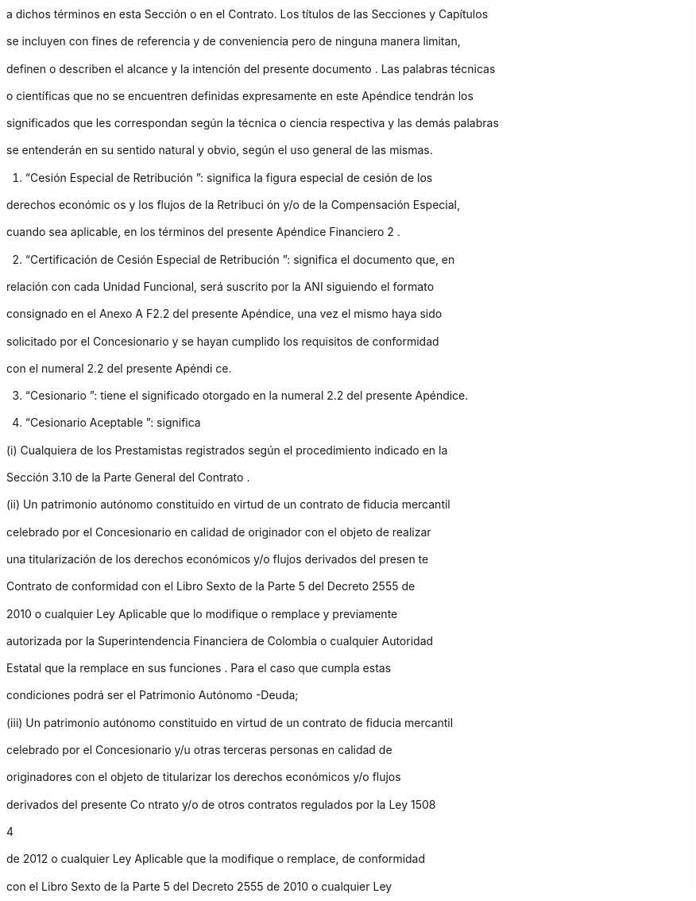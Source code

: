 a dichos términos en esta Sección o en el Contrato. Los títulos de las Secciones y Capítulos

se incluyen con fines de referencia y de conveniencia pero de ninguna manera limitan,

definen o describen el alcance y la intención del presente documento . Las palabras técnicas

o científicas que no se encuentren definidas expresamente en este Apéndice tendrán los

significados que  les correspondan según la técnica o ciencia respectiva y las demás palabras

se entenderán en su sentido natural y obvio, según el uso general de las mismas.

1. “Cesión Especial de Retribución ”: significa la figura especial de cesión de  los

derechos económic os y los  flujos de la Retribuci ón y/o de la Compensación Especial,

cuando sea aplicable,  en los términos del presente  Apéndice Financiero 2 .

2. “Certificación de Cesión Especial de Retribución ”: significa el documento que, en

relación con cada Unidad Funcional, será suscrito por la ANI siguiendo el formato

consignado en el Anexo A F2.2 del presente Apéndice, una vez el mismo haya sido

solicitado por el Concesionario y se hayan cumplido los requisitos de conformidad

con el numeral 2.2 del presente Apéndi ce.

3. “Cesionario ”: tiene el significado otorgado en la numeral  2.2 del presente Apéndice.

4. “Cesionario Aceptable ”: significa

(i) Cualquiera de los Prestamistas registrados según el procedimiento indicado en la

Sección 3.10 de la Parte General  del Contrato .

(ii) Un patrimonio autónomo constituido en virtud de un contrato de fiducia mercantil

celebrado por el Concesionario en calidad de originador con el objeto de realizar

una titularización de los derechos económicos y/o flujos derivados del presen te

Contrato de conformidad con el Libro Sexto de la Parte 5 del Decreto 2555 de

2010 o cualquier Ley Aplicable que lo modifique o remplace y previamente

autorizada por la Superintendencia Financiera de Colombia o cualquier Autoridad

Estatal que la remplace  en sus funciones . Para el caso que cumpla estas

condiciones podrá ser el Patrimonio Autónomo -Deuda;

(iii) Un patrimonio autónomo constituido en virtud de un contrato de fiducia mercantil

celebrado por el Concesionario y/u otras terceras personas en calidad de

originadores con el objeto de titularizar los derechos económicos y/o flujos

derivados del presente Co ntrato y/o de otros contratos regulados por la Ley 1508

4

de 2012 o cualquier Ley Aplicable que la modifique o remplace, de conformidad

con el Libro Sexto de la Parte 5 del Decreto 2555 de 2010 o cualquier Ley
